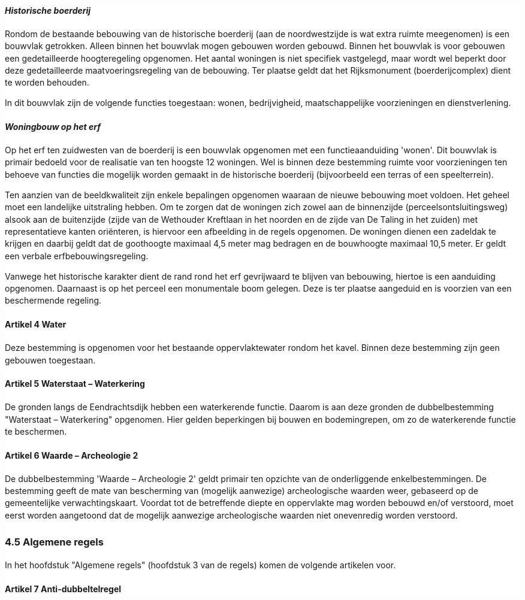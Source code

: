 #### *Historische boerderij*

Rondom de bestaande bebouwing van de historische boerderij (aan de noordwestzijde is wat extra ruimte meegenomen) is een bouwvlak getrokken. Alleen binnen het bouwvlak mogen gebouwen worden gebouwd. Binnen het bouwvlak is voor gebouwen een gedetailleerde hoogteregeling opgenomen. Het aantal woningen is niet specifiek vastgelegd, maar wordt wel beperkt door deze gedetailleerde maatvoeringsregeling van de bebouwing. Ter plaatse geldt dat het Rijksmonument (boerderijcomplex) dient te worden behouden.

In dit bouwvlak zijn de volgende functies toegestaan: wonen, bedrijvigheid, maatschappelijke voorzieningen en dienstverlening.

#### *Woningbouw op het erf*

Op het erf ten zuidwesten van de boerderij is een bouwvlak opgenomen met een functieaanduiding 'wonen'. Dit bouwvlak is primair bedoeld voor de realisatie van ten hoogste 12 woningen. Wel is binnen deze bestemming ruimte voor voorzieningen ten behoeve van functies die mogelijk worden gemaakt in de historische boerderij (bijvoorbeeld een terras of een speelterrein).

Ten aanzien van de beeldkwaliteit zijn enkele bepalingen opgenomen waaraan de nieuwe bebouwing moet voldoen. Het geheel moet een landelijke uitstraling hebben. Om te zorgen dat de woningen zich zowel aan de binnenzijde (perceelsontsluitingsweg) alsook aan de buitenzijde (zijde van de Wethouder Kreftlaan in het noorden en de zijde van De Taling in het zuiden) met representatieve kanten oriënteren, is hiervoor een afbeelding in de regels opgenomen. De woningen dienen een zadeldak te krijgen en daarbij geldt dat de goothoogte maximaal 4,5 meter mag bedragen en de bouwhoogte maximaal 10,5 meter. Er geldt een verbale erfbebouwingsregeling.

Vanwege het historische karakter dient de rand rond het erf gevrijwaard te blijven van bebouwing, hiertoe is een aanduiding opgenomen. Daarnaast is op het perceel een monumentale boom gelegen. Deze is ter plaatse aangeduid en is voorzien van een beschermende regeling.

#### **Artikel 4 Water**

Deze bestemming is opgenomen voor het bestaande oppervlaktewater rondom het kavel. Binnen deze bestemming zijn geen gebouwen toegestaan.

#### **Artikel 5 Waterstaat – Waterkering**

De gronden langs de Eendrachtsdijk hebben een waterkerende functie. Daarom is aan deze gronden de dubbelbestemming "Waterstaat – Waterkering" opgenomen. Hier gelden beperkingen bij bouwen en bodemingrepen, om zo de waterkerende functie te beschermen.

#### **Artikel 6 Waarde – Archeologie 2**

De dubbelbestemming 'Waarde – Archeologie 2' geldt primair ten opzichte van de onderliggende enkelbestemmingen. De bestemming geeft de mate van bescherming van (mogelijk aanwezige) archeologische waarden weer, gebaseerd op de gemeentelijke verwachtingskaart. Voordat tot de betreffende diepte en oppervlakte mag worden bebouwd en/of verstoord, moet eerst worden aangetoond dat de mogelijk aanwezige archeologische waarden niet onevenredig worden verstoord.

### **4.5 Algemene regels**

In het hoofdstuk "Algemene regels" (hoofdstuk 3 van de regels) komen de volgende artikelen voor.

#### **Artikel 7 Anti-dubbeltelregel**
